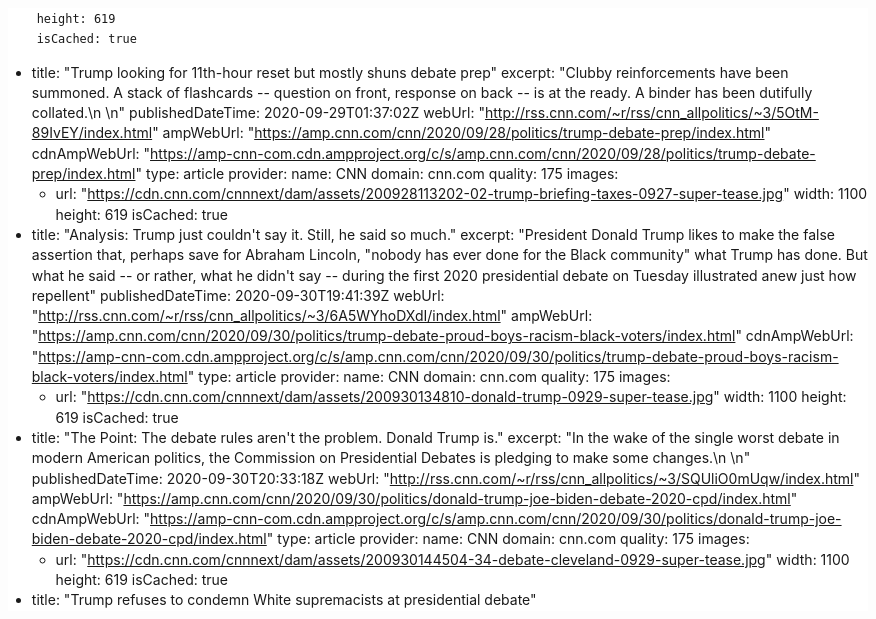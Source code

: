         height: 619
        isCached: true
  - title: "Trump looking for 11th-hour reset but mostly shuns debate prep"
    excerpt: "Clubby reinforcements have been summoned. A stack of flashcards -- question on front, response on back -- is at the ready. A binder has been dutifully collated.\n    \n"
    publishedDateTime: 2020-09-29T01:37:02Z
    webUrl: "http://rss.cnn.com/~r/rss/cnn_allpolitics/~3/5OtM-89IvEY/index.html"
    ampWebUrl: "https://amp.cnn.com/cnn/2020/09/28/politics/trump-debate-prep/index.html"
    cdnAmpWebUrl: "https://amp-cnn-com.cdn.ampproject.org/c/s/amp.cnn.com/cnn/2020/09/28/politics/trump-debate-prep/index.html"
    type: article
    provider:
      name: CNN
      domain: cnn.com
    quality: 175
    images:
      - url: "https://cdn.cnn.com/cnnnext/dam/assets/200928113202-02-trump-briefing-taxes-0927-super-tease.jpg"
        width: 1100
        height: 619
        isCached: true
  - title: "Analysis: Trump just couldn't say it. Still, he said so much."
    excerpt: "President Donald Trump likes to make the false assertion that, perhaps save for Abraham Lincoln, \"nobody has ever done for the Black community\" what Trump has done. But what he said -- or rather, what he didn't say -- during the first 2020 presidential debate on Tuesday illustrated anew just how repellent"
    publishedDateTime: 2020-09-30T19:41:39Z
    webUrl: "http://rss.cnn.com/~r/rss/cnn_allpolitics/~3/6A5WYhoDXdI/index.html"
    ampWebUrl: "https://amp.cnn.com/cnn/2020/09/30/politics/trump-debate-proud-boys-racism-black-voters/index.html"
    cdnAmpWebUrl: "https://amp-cnn-com.cdn.ampproject.org/c/s/amp.cnn.com/cnn/2020/09/30/politics/trump-debate-proud-boys-racism-black-voters/index.html"
    type: article
    provider:
      name: CNN
      domain: cnn.com
    quality: 175
    images:
      - url: "https://cdn.cnn.com/cnnnext/dam/assets/200930134810-donald-trump-0929-super-tease.jpg"
        width: 1100
        height: 619
        isCached: true
  - title: "The Point: The debate rules aren't the problem. Donald Trump is."
    excerpt: "In the wake of the single worst debate in modern American politics, the Commission on Presidential Debates is pledging to make some changes.\n    \n"
    publishedDateTime: 2020-09-30T20:33:18Z
    webUrl: "http://rss.cnn.com/~r/rss/cnn_allpolitics/~3/SQUliO0mUqw/index.html"
    ampWebUrl: "https://amp.cnn.com/cnn/2020/09/30/politics/donald-trump-joe-biden-debate-2020-cpd/index.html"
    cdnAmpWebUrl: "https://amp-cnn-com.cdn.ampproject.org/c/s/amp.cnn.com/cnn/2020/09/30/politics/donald-trump-joe-biden-debate-2020-cpd/index.html"
    type: article
    provider:
      name: CNN
      domain: cnn.com
    quality: 175
    images:
      - url: "https://cdn.cnn.com/cnnnext/dam/assets/200930144504-34-debate-cleveland-0929-super-tease.jpg"
        width: 1100
        height: 619
        isCached: true
  - title: "Trump refuses to condemn White supremacists at presidential debate"